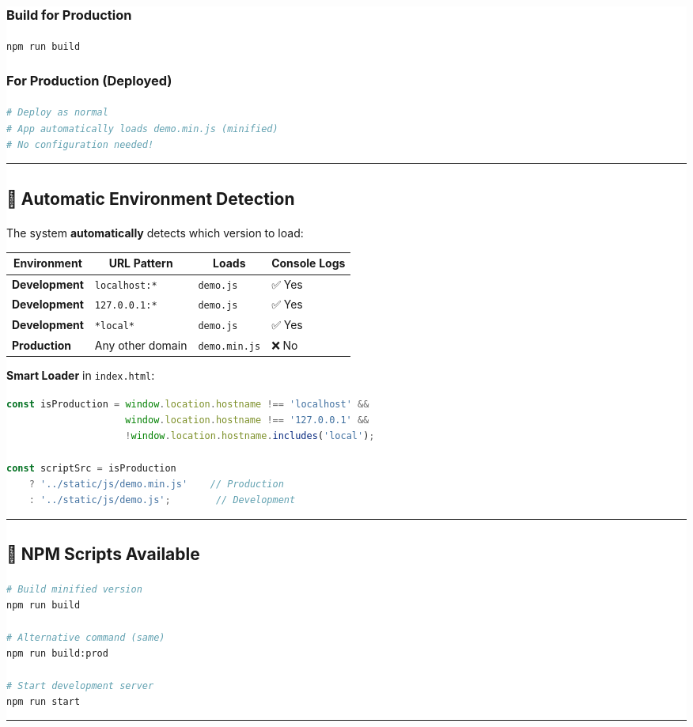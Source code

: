 ### Build for Production

```bash
npm run build
```

### For Production (Deployed)

```bash
# Deploy as normal
# App automatically loads demo.min.js (minified)
# No configuration needed!
```

---

## 🔄 **Automatic Environment Detection**

The system **automatically** detects which version to load:

| Environment | URL Pattern | Loads | Console Logs |
|-------------|-------------|-------|--------------|
| **Development** | `localhost:*` | `demo.js` | ✅ Yes |
| **Development** | `127.0.0.1:*` | `demo.js` | ✅ Yes |
| **Development** | `*local*` | `demo.js` | ✅ Yes |
| **Production** | Any other domain | `demo.min.js` | ❌ No |

**Smart Loader** in `index.html`:
```javascript
const isProduction = window.location.hostname !== 'localhost' && 
                     window.location.hostname !== '127.0.0.1' &&
                     !window.location.hostname.includes('local');

const scriptSrc = isProduction 
    ? '../static/js/demo.min.js'    // Production
    : '../static/js/demo.js';        // Development
```

---

## 📝 **NPM Scripts Available**

```bash
# Build minified version
npm run build

# Alternative command (same)
npm run build:prod

# Start development server
npm run start
```

---